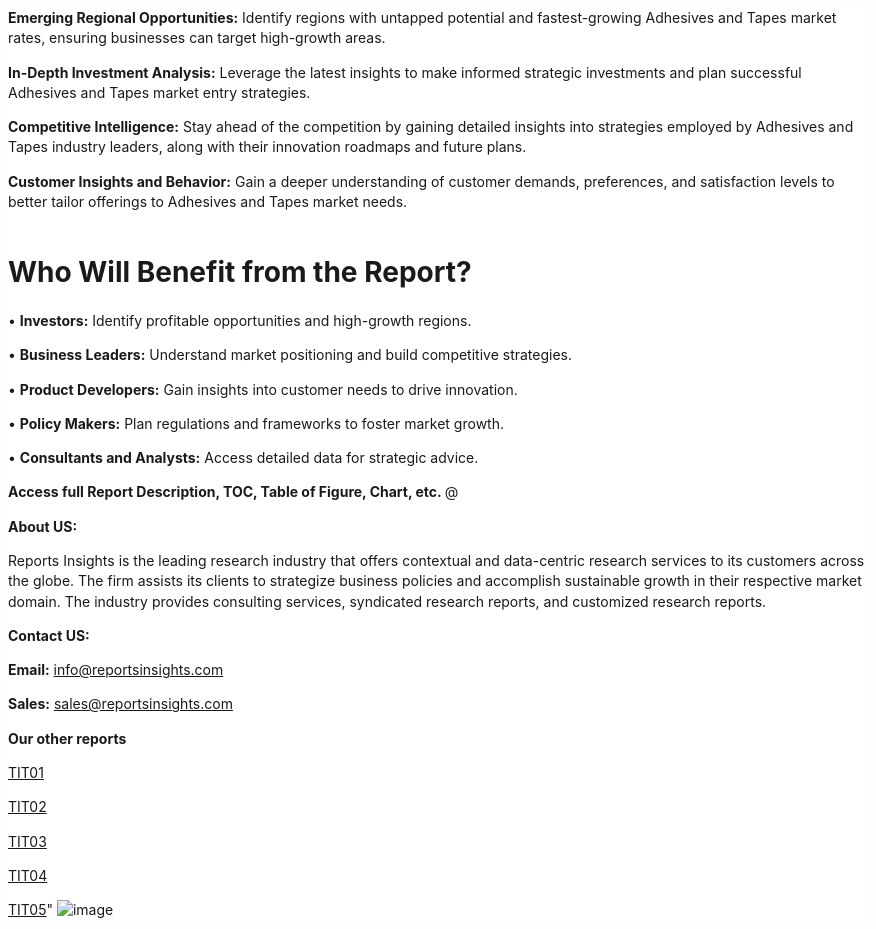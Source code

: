 <strong>Emerging Regional Opportunities:</strong>
Identify regions with untapped potential and fastest-growing Adhesives and Tapes market rates, ensuring businesses can target high-growth areas.

<strong>In-Depth Investment Analysis:</strong>
Leverage the latest insights to make informed strategic investments and plan successful Adhesives and Tapes market entry strategies.

<strong>Competitive Intelligence:</strong>
Stay ahead of the competition by gaining detailed insights into strategies employed by Adhesives and Tapes industry leaders, along with their innovation roadmaps and future plans.

<strong>Customer Insights and Behavior:</strong>
Gain a deeper understanding of customer demands, preferences, and satisfaction levels to better tailor offerings to Adhesives and Tapes market needs.

# <strong>Who Will Benefit from the Report?</strong>

• <strong>Investors:</strong> Identify profitable opportunities and high-growth regions.

• <strong>Business Leaders:</strong> Understand market positioning and build competitive strategies.

• <strong>Product Developers:</strong> Gain insights into customer needs to drive innovation.

• <strong>Policy Makers:</strong> Plan regulations and frameworks to foster market growth.

• <strong>Consultants and Analysts:</strong> Access detailed data for strategic advice.
</ul>
<strong>Access full Report Description, TOC, Table of Figure, Chart, etc. </strong>@  <a href= style=color:#0000ff;></a></font>

<strong><strong>About US</strong>:</strong>

Reports Insights is the leading research industry that offers contextual and data-centric research services to its customers across the globe. The firm assists its clients to strategize business policies and accomplish sustainable growth in their respective market domain. The industry provides consulting services, syndicated research reports, and customized research reports.

<strong>Contact US:</strong>

<p class=""""><b>Email:</b> <a href=mailto:info@reportsinsights.com>info@reportsinsights.com</a></p>
<p class=""""><b>Sales:</b> <a href=mailto:sales@reportsinsights.com>sales@reportsinsights.com</a></p>

<strong>Our other reports</strong>

<a href=LIN01>TIT01</a>

<a href=LIN02>TIT02</a>

<a href=LIN03>TIT03</a>

<a href=LIN04>TIT04</a>

<a href=LIN05>TIT05</a>"
![image](https://github.com/user-attachments/assets/3ce9c066-6b7c-489c-ba78-c82369468ff2)
